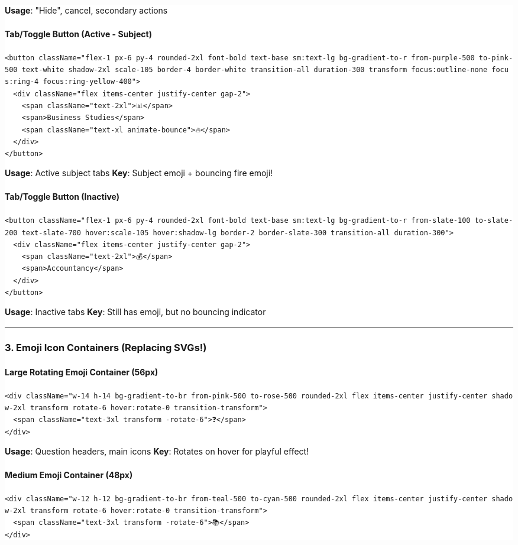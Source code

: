 **Usage**: "Hide", cancel, secondary actions

#### Tab/Toggle Button (Active - Subject)
```tsx
<button className="flex-1 px-6 py-4 rounded-2xl font-bold text-base sm:text-lg bg-gradient-to-r from-purple-500 to-pink-500 text-white shadow-2xl scale-105 border-4 border-white transition-all duration-300 transform focus:outline-none focus:ring-4 focus:ring-yellow-400">
  <div className="flex items-center justify-center gap-2">
    <span className="text-2xl">📊</span>
    <span>Business Studies</span>
    <span className="text-xl animate-bounce">🔥</span>
  </div>
</button>
```

**Usage**: Active subject tabs
**Key**: Subject emoji + bouncing fire emoji!

#### Tab/Toggle Button (Inactive)
```tsx
<button className="flex-1 px-6 py-4 rounded-2xl font-bold text-base sm:text-lg bg-gradient-to-r from-slate-100 to-slate-200 text-slate-700 hover:scale-105 hover:shadow-lg border-2 border-slate-300 transition-all duration-300">
  <div className="flex items-center justify-center gap-2">
    <span className="text-2xl">💰</span>
    <span>Accountancy</span>
  </div>
</button>
```

**Usage**: Inactive tabs
**Key**: Still has emoji, but no bouncing indicator

---

### 3. Emoji Icon Containers (Replacing SVGs!)

#### Large Rotating Emoji Container (56px)
```tsx
<div className="w-14 h-14 bg-gradient-to-br from-pink-500 to-rose-500 rounded-2xl flex items-center justify-center shadow-2xl transform rotate-6 hover:rotate-0 transition-transform">
  <span className="text-3xl transform -rotate-6">❓</span>
</div>
```

**Usage**: Question headers, main icons
**Key**: Rotates on hover for playful effect!

#### Medium Emoji Container (48px)
```tsx
<div className="w-12 h-12 bg-gradient-to-br from-teal-500 to-cyan-500 rounded-2xl flex items-center justify-center shadow-2xl transform rotate-6 hover:rotate-0 transition-transform">
  <span className="text-3xl transform -rotate-6">📚</span>
</div>
```
